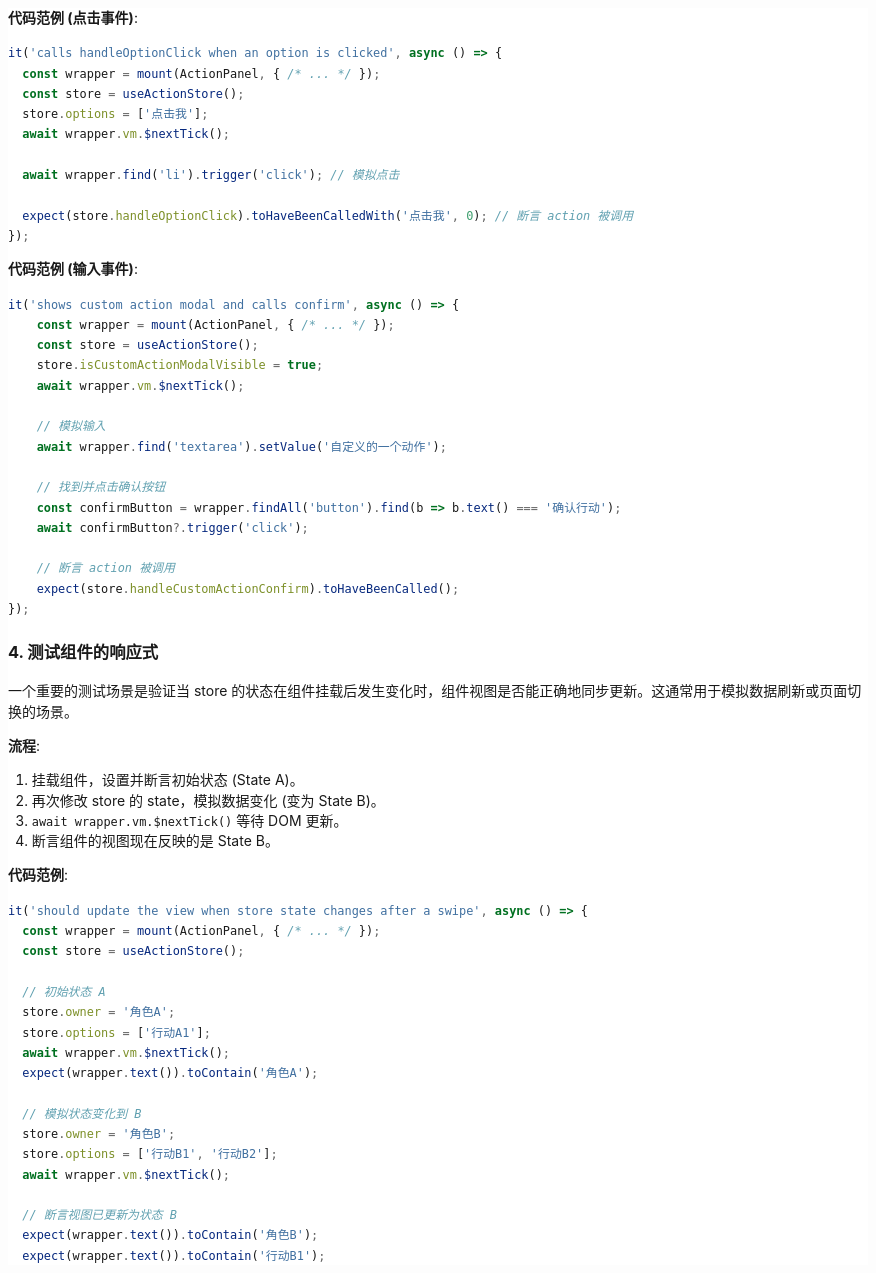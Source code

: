 **代码范例 (点击事件)**:

```typescript
it('calls handleOptionClick when an option is clicked', async () => {
  const wrapper = mount(ActionPanel, { /* ... */ });
  const store = useActionStore();
  store.options = ['点击我'];
  await wrapper.vm.$nextTick();

  await wrapper.find('li').trigger('click'); // 模拟点击

  expect(store.handleOptionClick).toHaveBeenCalledWith('点击我', 0); // 断言 action 被调用
});
```

**代码范例 (输入事件)**:

```typescript
it('shows custom action modal and calls confirm', async () => {
    const wrapper = mount(ActionPanel, { /* ... */ });
    const store = useActionStore();
    store.isCustomActionModalVisible = true;
    await wrapper.vm.$nextTick();

    // 模拟输入
    await wrapper.find('textarea').setValue('自定义的一个动作');
    
    // 找到并点击确认按钮
    const confirmButton = wrapper.findAll('button').find(b => b.text() === '确认行动');
    await confirmButton?.trigger('click');
    
    // 断言 action 被调用
    expect(store.handleCustomActionConfirm).toHaveBeenCalled();
});
```

### 4. 测试组件的响应式

一个重要的测试场景是验证当 store 的状态在组件挂载后发生变化时，组件视图是否能正确地同步更新。这通常用于模拟数据刷新或页面切换的场景。

**流程**:

1. 挂载组件，设置并断言初始状态 (State A)。
2. 再次修改 store 的 state，模拟数据变化 (变为 State B)。
3. `await wrapper.vm.$nextTick()` 等待 DOM 更新。
4. 断言组件的视图现在反映的是 State B。

**代码范例**:

```typescript
it('should update the view when store state changes after a swipe', async () => {
  const wrapper = mount(ActionPanel, { /* ... */ });
  const store = useActionStore();

  // 初始状态 A
  store.owner = '角色A';
  store.options = ['行动A1'];
  await wrapper.vm.$nextTick();
  expect(wrapper.text()).toContain('角色A');

  // 模拟状态变化到 B
  store.owner = '角色B';
  store.options = ['行动B1', '行动B2'];
  await wrapper.vm.$nextTick();

  // 断言视图已更新为状态 B
  expect(wrapper.text()).toContain('角色B');
  expect(wrapper.text()).toContain('行动B1');
```